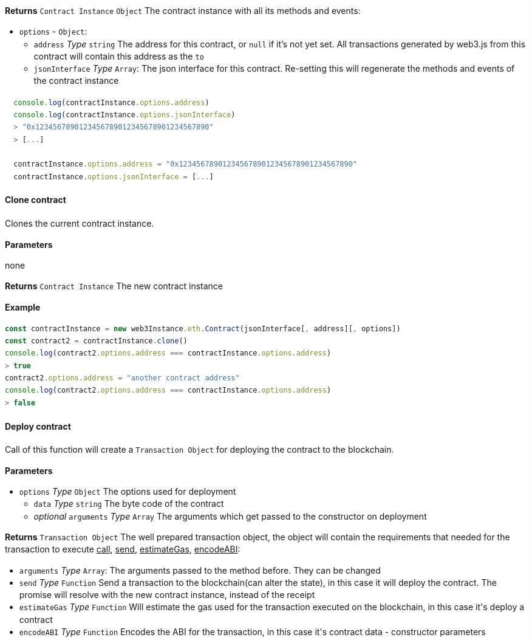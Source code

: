**Returns** `Contract Instance` `Object` The contract instance with all its methods and events:

- `options` - `Object`:
  - `address` _Type_ `string` The address for this contract, or `null` if it’s not yet set. All transactions generated by web3.js from this contract will contain this address as the `to`
  - `jsonInterface` _Type_ `Array`: The json interface for this contract. Re-setting this will regenerate the methods and events of the contract instance

```js
  console.log(contractInstance.options.address)
  console.log(contractInstance.options.jsonInterface)
  > "0x1234567890123456789012345678901234567890"
  > [...]

  contractInstance.options.address = "0x1234567890123456789012345678901234567890"
  contractInstance.options.jsonInterface = [...]

```

#### Clone contract

Clones the current contract instance.

**Parameters**

none

**Returns** `Contract Instance` The new contract instance

**Example**
```js
const contractInstance = new web3Instance.eth.Contract(jsonInterface[, address][, options])
const contract2 = contractInstance.clone()
console.log(contract2.options.address === contractInstance.options.address)
> true
contract2.options.address = "another contract address"
console.log(contract2.options.address === contractInstance.options.address)
> false
```

#### Deploy contract

Call of this function will create a `Transaction Object` for deploying the contract to the blockchain. 

**Parameters**
- `options` _Type_ `Object` The options used for deployment
  - `data`  _Type_ `string` The byte code of the contract
  - _optional_ `arguments` _Type_ `Array` The arguments which get passed to the constructor on deployment

**Returns** `Transaction Object` The well prepared transaction object, the object will contain the requirements that needed for the transaction to execute [call](#call), [send](#send), [estimateGas](#estimategas), [encodeABI](#encodeabi):
- `arguments` _Type_ `Array`: The arguments passed to the method before. They can be changed
- `send` _Type_ `Function` Send a transaction to the blockchain(can alter the state), in this case it will deploy the contract. The promise will resolve with the new contract instance, instead of the receipt
- `estimateGas` _Type_ `Function` Will estimate the gas used for the transaction executed on the blockchain, in this case it's deploy a contract
- `encodeABI` _Type_ `Function` Encodes the ABI for the transaction, in this case it's contract data - constructor parameters
